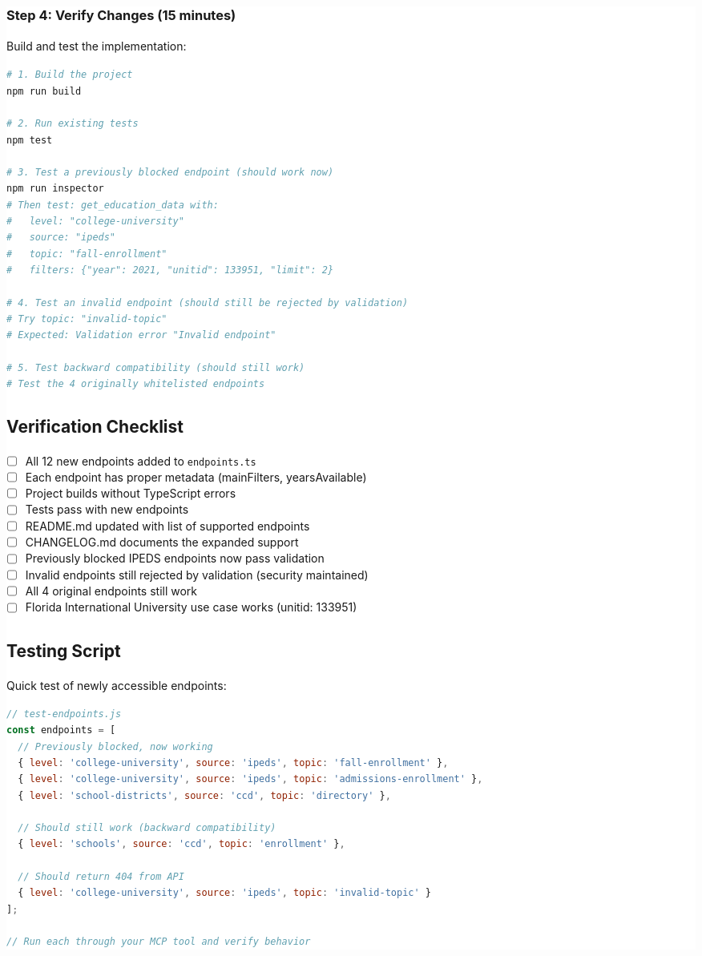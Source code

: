 ### Step 4: Verify Changes (15 minutes)

Build and test the implementation:

```bash
# 1. Build the project
npm run build

# 2. Run existing tests
npm test

# 3. Test a previously blocked endpoint (should work now)
npm run inspector
# Then test: get_education_data with:
#   level: "college-university"
#   source: "ipeds"
#   topic: "fall-enrollment"
#   filters: {"year": 2021, "unitid": 133951, "limit": 2}

# 4. Test an invalid endpoint (should still be rejected by validation)
# Try topic: "invalid-topic"
# Expected: Validation error "Invalid endpoint"

# 5. Test backward compatibility (should still work)
# Test the 4 originally whitelisted endpoints
```

## Verification Checklist

- [ ] All 12 new endpoints added to `endpoints.ts`
- [ ] Each endpoint has proper metadata (mainFilters, yearsAvailable)
- [ ] Project builds without TypeScript errors
- [ ] Tests pass with new endpoints
- [ ] README.md updated with list of supported endpoints
- [ ] CHANGELOG.md documents the expanded support
- [ ] Previously blocked IPEDS endpoints now pass validation
- [ ] Invalid endpoints still rejected by validation (security maintained)
- [ ] All 4 original endpoints still work
- [ ] Florida International University use case works (unitid: 133951)

## Testing Script

Quick test of newly accessible endpoints:

```javascript
// test-endpoints.js
const endpoints = [
  // Previously blocked, now working
  { level: 'college-university', source: 'ipeds', topic: 'fall-enrollment' },
  { level: 'college-university', source: 'ipeds', topic: 'admissions-enrollment' },
  { level: 'school-districts', source: 'ccd', topic: 'directory' },

  // Should still work (backward compatibility)
  { level: 'schools', source: 'ccd', topic: 'enrollment' },

  // Should return 404 from API
  { level: 'college-university', source: 'ipeds', topic: 'invalid-topic' }
];

// Run each through your MCP tool and verify behavior
```

